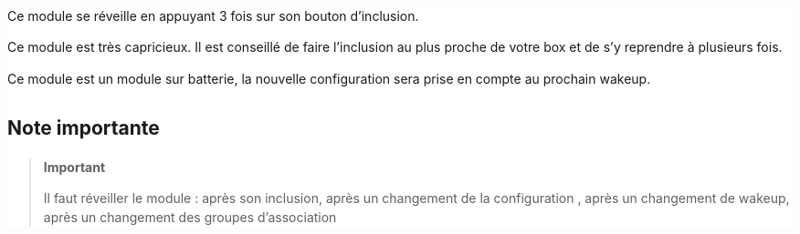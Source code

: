 Ce module se réveille en appuyant 3 fois sur son bouton d’inclusion.

Ce module est très capricieux. Il est conseillé de faire l’inclusion au plus proche de votre box et de s’y reprendre à plusieurs fois.

Ce module est un module sur batterie, la nouvelle configuration sera prise en compte au prochain wakeup.

Note importante
---------------

> **Important**
>
> Il faut réveiller le module : après son inclusion, après un changement de la configuration , après un changement de wakeup, après un changement des groupes d’association
